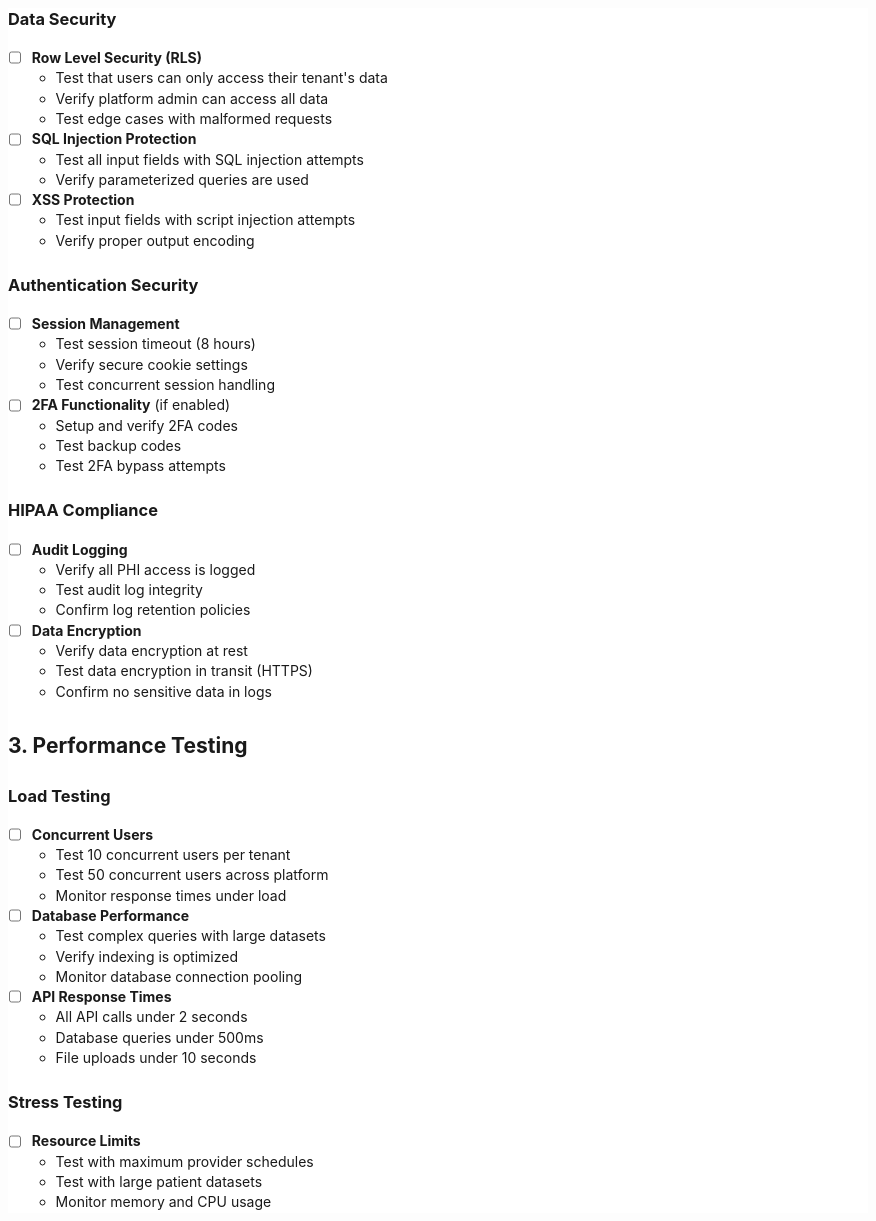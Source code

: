 ### Data Security
- [ ] **Row Level Security (RLS)**
  - Test that users can only access their tenant's data
  - Verify platform admin can access all data
  - Test edge cases with malformed requests
- [ ] **SQL Injection Protection**
  - Test all input fields with SQL injection attempts
  - Verify parameterized queries are used
- [ ] **XSS Protection**
  - Test input fields with script injection attempts
  - Verify proper output encoding

### Authentication Security
- [ ] **Session Management**
  - Test session timeout (8 hours)
  - Verify secure cookie settings
  - Test concurrent session handling
- [ ] **2FA Functionality** (if enabled)
  - Setup and verify 2FA codes
  - Test backup codes
  - Test 2FA bypass attempts

### HIPAA Compliance
- [ ] **Audit Logging**
  - Verify all PHI access is logged
  - Test audit log integrity
  - Confirm log retention policies
- [ ] **Data Encryption**
  - Verify data encryption at rest
  - Test data encryption in transit (HTTPS)
  - Confirm no sensitive data in logs

## 3. Performance Testing

### Load Testing
- [ ] **Concurrent Users**
  - Test 10 concurrent users per tenant
  - Test 50 concurrent users across platform
  - Monitor response times under load
- [ ] **Database Performance**
  - Test complex queries with large datasets
  - Verify indexing is optimized
  - Monitor database connection pooling
- [ ] **API Response Times**
  - All API calls under 2 seconds
  - Database queries under 500ms
  - File uploads under 10 seconds

### Stress Testing
- [ ] **Resource Limits**
  - Test with maximum provider schedules
  - Test with large patient datasets
  - Monitor memory and CPU usage

